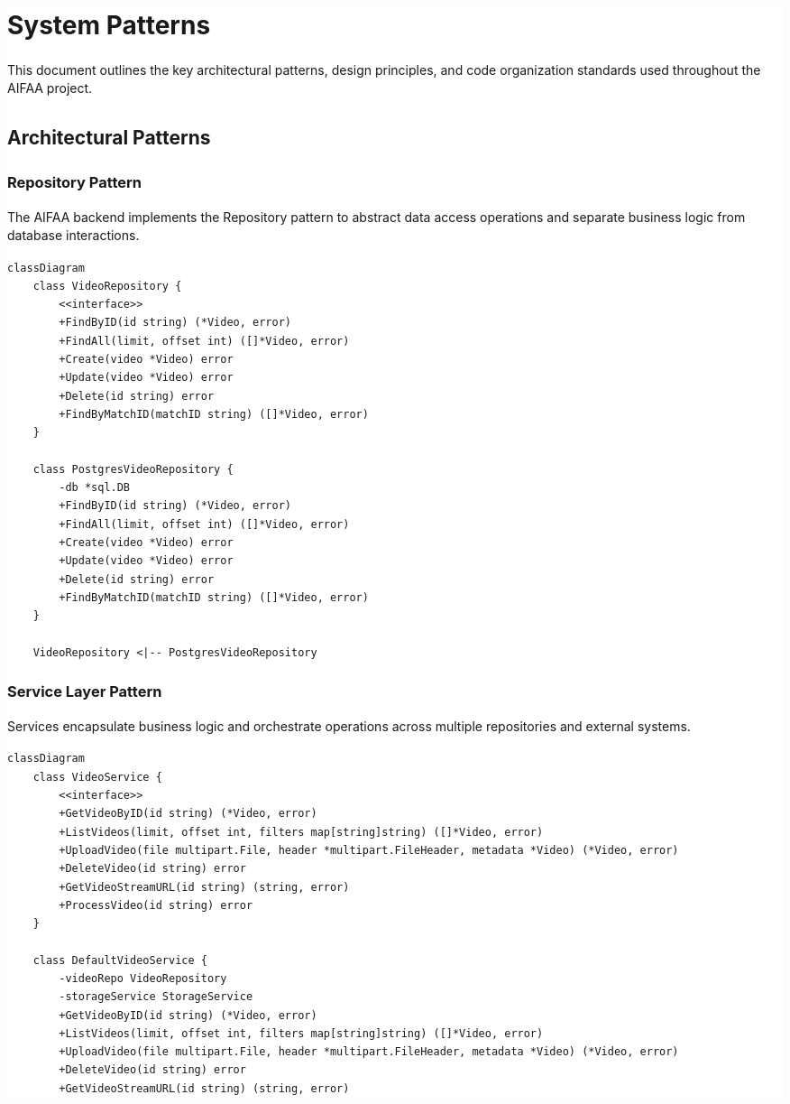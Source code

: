# System Patterns

This document outlines the key architectural patterns, design principles, and code organization standards used throughout the AIFAA project.

## Architectural Patterns

### Repository Pattern

The AIFAA backend implements the Repository pattern to abstract data access operations and separate business logic from database interactions.

```mermaid
classDiagram
    class VideoRepository {
        <<interface>>
        +FindByID(id string) (*Video, error)
        +FindAll(limit, offset int) ([]*Video, error)
        +Create(video *Video) error
        +Update(video *Video) error
        +Delete(id string) error
        +FindByMatchID(matchID string) ([]*Video, error)
    }

    class PostgresVideoRepository {
        -db *sql.DB
        +FindByID(id string) (*Video, error)
        +FindAll(limit, offset int) ([]*Video, error)
        +Create(video *Video) error
        +Update(video *Video) error
        +Delete(id string) error
        +FindByMatchID(matchID string) ([]*Video, error)
    }

    VideoRepository <|-- PostgresVideoRepository
```

### Service Layer Pattern

Services encapsulate business logic and orchestrate operations across multiple repositories and external systems.

```mermaid
classDiagram
    class VideoService {
        <<interface>>
        +GetVideoByID(id string) (*Video, error)
        +ListVideos(limit, offset int, filters map[string]string) ([]*Video, error)
        +UploadVideo(file multipart.File, header *multipart.FileHeader, metadata *Video) (*Video, error)
        +DeleteVideo(id string) error
        +GetVideoStreamURL(id string) (string, error)
        +ProcessVideo(id string) error
    }

    class DefaultVideoService {
        -videoRepo VideoRepository
        -storageService StorageService
        +GetVideoByID(id string) (*Video, error)
        +ListVideos(limit, offset int, filters map[string]string) ([]*Video, error)
        +UploadVideo(file multipart.File, header *multipart.FileHeader, metadata *Video) (*Video, error)
        +DeleteVideo(id string) error
        +GetVideoStreamURL(id string) (string, error)
```